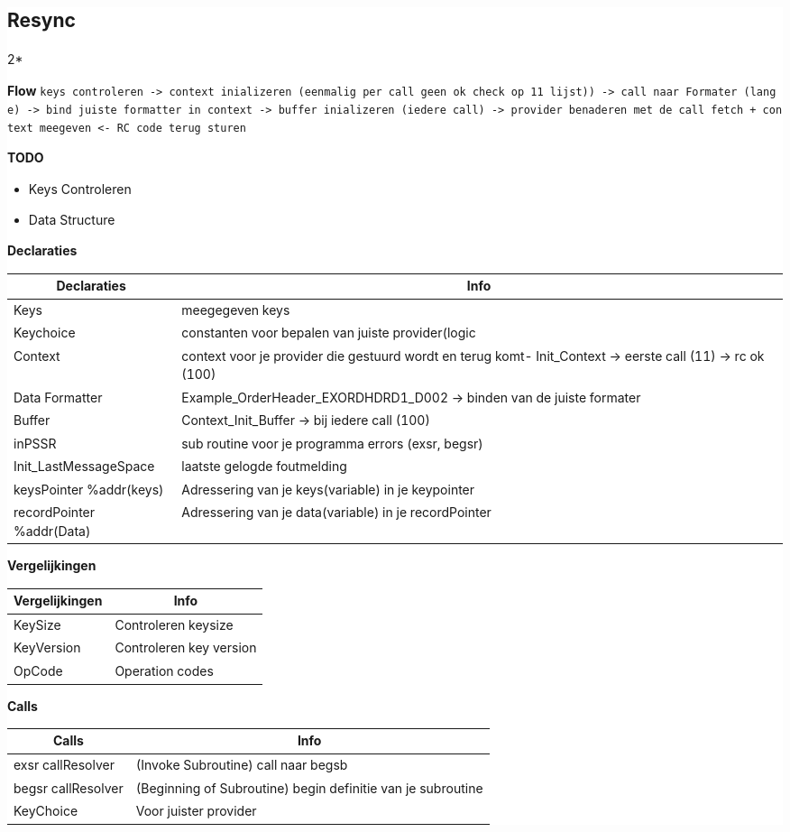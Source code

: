 ## Resync

2*

**Flow** `keys controleren -> context inializeren (eenmalig per call geen ok check op 11 lijst)) -> call naar Formater (lange) -> bind juiste formatter in context -> buffer inializeren (iedere call) -> provider benaderen met de call fetch + context meegeven <- RC code terug sturen`

**TODO** 

- Keys Controleren

- Data Structure 

  

**Declaraties**

| Declaraties               | Info                                                         |
| ------------------------- | ------------------------------------------------------------ |
| Keys                      | meegegeven keys                                              |
| Keychoice                 | constanten voor bepalen van juiste provider(logic            |
| Context                   | context voor je provider die gestuurd wordt en terug komt- Init_Context -> eerste call (11) -> rc ok (100) |
| Data Formatter            | Example_OrderHeader_EXORDHDRD1_D002 -> binden van de juiste formater |
| Buffer                    | Context_Init_Buffer -> bij iedere call (100)                 |
| inPSSR                    | sub routine voor je programma errors (exsr, begsr)           |
| Init_LastMessageSpace     | laatste gelogde foutmelding                                  |
| keysPointer %addr(keys)   | Adressering van je keys(variable) in je keypointer           |
| recordPointer %addr(Data) | Adressering van je data(variable) in je recordPointer        |



**Vergelijkingen**

| Vergelijkingen | Info                    |
| -------------- | ----------------------- |
| KeySize        | Controleren keysize     |
| KeyVersion     | Controleren key version |
| OpCode         | Operation codes         |



**Calls**

| Calls              | Info                                                        |
| ------------------ | ----------------------------------------------------------- |
| exsr callResolver  | (Invoke Subroutine) call naar begsb                         |
| begsr callResolver | (Beginning of Subroutine) begin definitie van je subroutine |
| KeyChoice          | Voor juister provider                                       |
